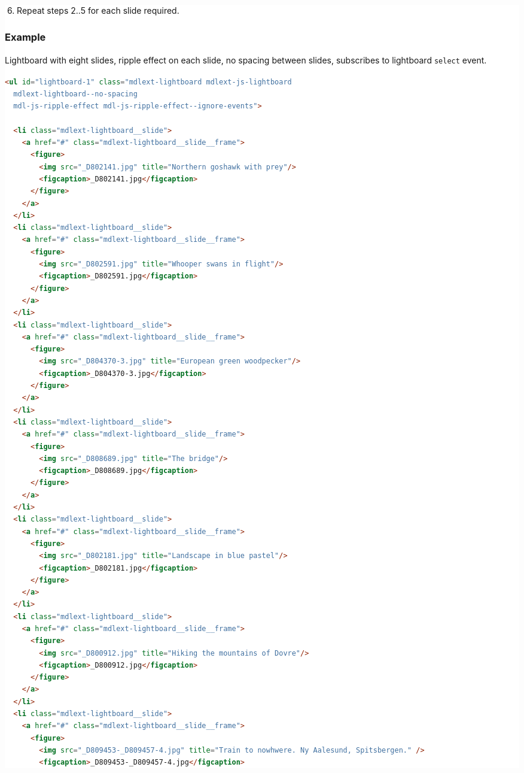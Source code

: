 &nbsp;6. Repeat steps 2..5 for each slide required.

### Example
Lightboard with eight slides, ripple effect on each slide, no spacing between slides, subscribes to lightboard `select` event.

```html
<ul id="lightboard-1" class="mdlext-lightboard mdlext-js-lightboard
  mdlext-lightboard--no-spacing
  mdl-js-ripple-effect mdl-js-ripple-effect--ignore-events">

  <li class="mdlext-lightboard__slide">
    <a href="#" class="mdlext-lightboard__slide__frame">
      <figure>
        <img src="_D802141.jpg" title="Northern goshawk with prey"/>
        <figcaption>_D802141.jpg</figcaption>
      </figure>
    </a>
  </li>
  <li class="mdlext-lightboard__slide">
    <a href="#" class="mdlext-lightboard__slide__frame">
      <figure>
        <img src="_D802591.jpg" title="Whooper swans in flight"/>
        <figcaption>_D802591.jpg</figcaption>
      </figure>
    </a>
  </li>
  <li class="mdlext-lightboard__slide">
    <a href="#" class="mdlext-lightboard__slide__frame">
      <figure>
        <img src="_D804370-3.jpg" title="European green woodpecker"/>
        <figcaption>_D804370-3.jpg</figcaption>
      </figure>
    </a>
  </li>
  <li class="mdlext-lightboard__slide">
    <a href="#" class="mdlext-lightboard__slide__frame">
      <figure>
        <img src="_D808689.jpg" title="The bridge"/>
        <figcaption>_D808689.jpg</figcaption>
      </figure>
    </a>
  </li>
  <li class="mdlext-lightboard__slide">
    <a href="#" class="mdlext-lightboard__slide__frame">
      <figure>
        <img src="_D802181.jpg" title="Landscape in blue pastel"/>
        <figcaption>_D802181.jpg</figcaption>
      </figure>
    </a>
  </li>
  <li class="mdlext-lightboard__slide">
    <a href="#" class="mdlext-lightboard__slide__frame">
      <figure>
        <img src="_D800912.jpg" title="Hiking the mountains of Dovre"/>
        <figcaption>_D800912.jpg</figcaption>
      </figure>
    </a>
  </li>
  <li class="mdlext-lightboard__slide">
    <a href="#" class="mdlext-lightboard__slide__frame">
      <figure>
        <img src="_D809453-_D809457-4.jpg" title="Train to nowhwere. Ny Aalesund, Spitsbergen." />
        <figcaption>_D809453-_D809457-4.jpg</figcaption>
```